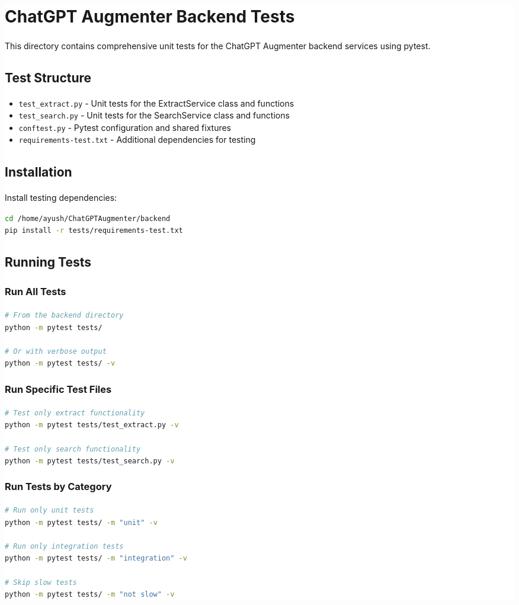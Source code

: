 # ChatGPT Augmenter Backend Tests

This directory contains comprehensive unit tests for the ChatGPT Augmenter backend services using pytest.

## Test Structure

- `test_extract.py` - Unit tests for the ExtractService class and functions
- `test_search.py` - Unit tests for the SearchService class and functions
- `conftest.py` - Pytest configuration and shared fixtures
- `requirements-test.txt` - Additional dependencies for testing

## Installation

Install testing dependencies:

```bash
cd /home/ayush/ChatGPTAugmenter/backend
pip install -r tests/requirements-test.txt
```

## Running Tests

### Run All Tests
```bash
# From the backend directory
python -m pytest tests/

# Or with verbose output
python -m pytest tests/ -v
```

### Run Specific Test Files
```bash
# Test only extract functionality
python -m pytest tests/test_extract.py -v

# Test only search functionality
python -m pytest tests/test_search.py -v
```

### Run Tests by Category
```bash
# Run only unit tests
python -m pytest tests/ -m "unit" -v

# Run only integration tests
python -m pytest tests/ -m "integration" -v

# Skip slow tests
python -m pytest tests/ -m "not slow" -v
```
